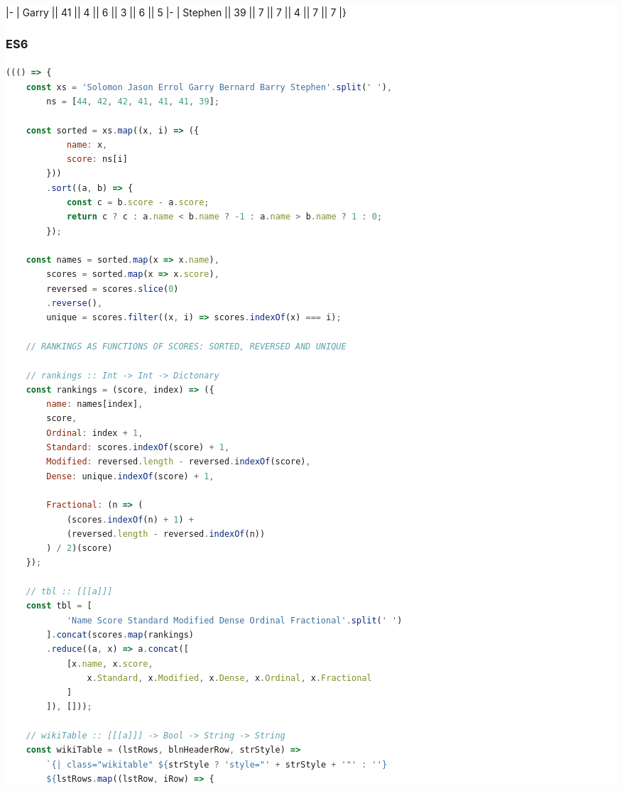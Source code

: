 |-
| Garry || 41 || 4 || 6 || 3 || 6 || 5
|-
| Stephen || 39 || 7 || 7 || 4 || 7 || 7
|}


### ES6



```JavaScript
((() => {
    const xs = 'Solomon Jason Errol Garry Bernard Barry Stephen'.split(' '),
        ns = [44, 42, 42, 41, 41, 41, 39];

    const sorted = xs.map((x, i) => ({
            name: x,
            score: ns[i]
        }))
        .sort((a, b) => {
            const c = b.score - a.score;
            return c ? c : a.name < b.name ? -1 : a.name > b.name ? 1 : 0;
        });

    const names = sorted.map(x => x.name),
        scores = sorted.map(x => x.score),
        reversed = scores.slice(0)
        .reverse(),
        unique = scores.filter((x, i) => scores.indexOf(x) === i);

    // RANKINGS AS FUNCTIONS OF SCORES: SORTED, REVERSED AND UNIQUE

    // rankings :: Int -> Int -> Dictonary
    const rankings = (score, index) => ({
        name: names[index],
        score,
        Ordinal: index + 1,
        Standard: scores.indexOf(score) + 1,
        Modified: reversed.length - reversed.indexOf(score),
        Dense: unique.indexOf(score) + 1,

        Fractional: (n => (
            (scores.indexOf(n) + 1) +
            (reversed.length - reversed.indexOf(n))
        ) / 2)(score)
    });

    // tbl :: [[[a]]]
    const tbl = [
            'Name Score Standard Modified Dense Ordinal Fractional'.split(' ')
        ].concat(scores.map(rankings)
        .reduce((a, x) => a.concat([
            [x.name, x.score,
                x.Standard, x.Modified, x.Dense, x.Ordinal, x.Fractional
            ]
        ]), []));

    // wikiTable :: [[[a]]] -> Bool -> String -> String
    const wikiTable = (lstRows, blnHeaderRow, strStyle) =>
        `{| class="wikitable" ${strStyle ? 'style="' + strStyle + '"' : ''}
        ${lstRows.map((lstRow, iRow) => {
```